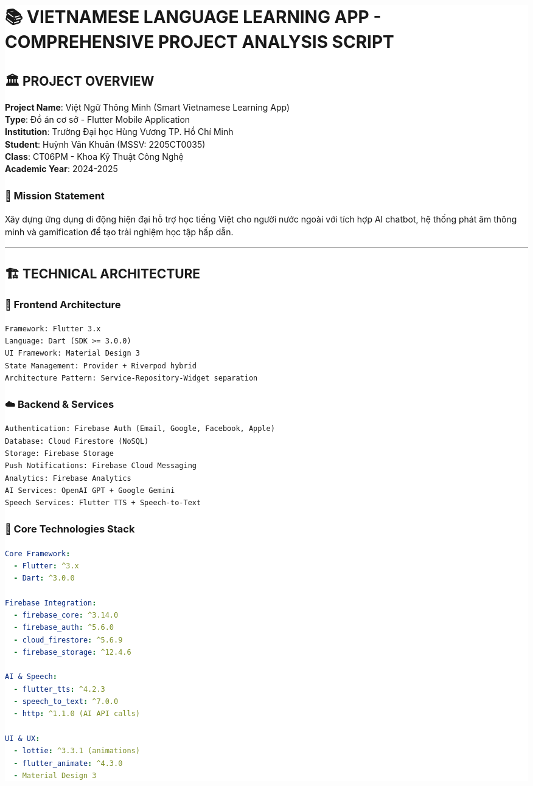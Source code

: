 # 📚 VIETNAMESE LANGUAGE LEARNING APP - COMPREHENSIVE PROJECT ANALYSIS SCRIPT

## 🏛️ PROJECT OVERVIEW

**Project Name**: Việt Ngữ Thông Minh (Smart Vietnamese Learning App)  
**Type**: Đồ án cơ sở - Flutter Mobile Application  
**Institution**: Trường Đại học Hùng Vương TP. Hồ Chí Minh  
**Student**: Huỳnh Văn Khuân (MSSV: 2205CT0035)  
**Class**: CT06PM - Khoa Kỹ Thuật Công Nghệ  
**Academic Year**: 2024-2025  

### 🎯 Mission Statement
Xây dựng ứng dụng di động hiện đại hỗ trợ học tiếng Việt cho người nước ngoài với tích hợp AI chatbot, hệ thống phát âm thông minh và gamification để tạo trải nghiệm học tập hấp dẫn.

---

## 🏗️ TECHNICAL ARCHITECTURE

### 📱 Frontend Architecture
```
Framework: Flutter 3.x
Language: Dart (SDK >= 3.0.0)
UI Framework: Material Design 3
State Management: Provider + Riverpod hybrid
Architecture Pattern: Service-Repository-Widget separation
```

### ☁️ Backend & Services
```
Authentication: Firebase Auth (Email, Google, Facebook, Apple)
Database: Cloud Firestore (NoSQL)
Storage: Firebase Storage
Push Notifications: Firebase Cloud Messaging
Analytics: Firebase Analytics
AI Services: OpenAI GPT + Google Gemini
Speech Services: Flutter TTS + Speech-to-Text
```

### 🎯 Core Technologies Stack
```yaml
Core Framework:
  - Flutter: ^3.x
  - Dart: ^3.0.0

Firebase Integration:
  - firebase_core: ^3.14.0
  - firebase_auth: ^5.6.0
  - cloud_firestore: ^5.6.9
  - firebase_storage: ^12.4.6

AI & Speech:
  - flutter_tts: ^4.2.3
  - speech_to_text: ^7.0.0
  - http: ^1.1.0 (AI API calls)

UI & UX:
  - lottie: ^3.3.1 (animations)
  - flutter_animate: ^4.3.0
  - Material Design 3
```